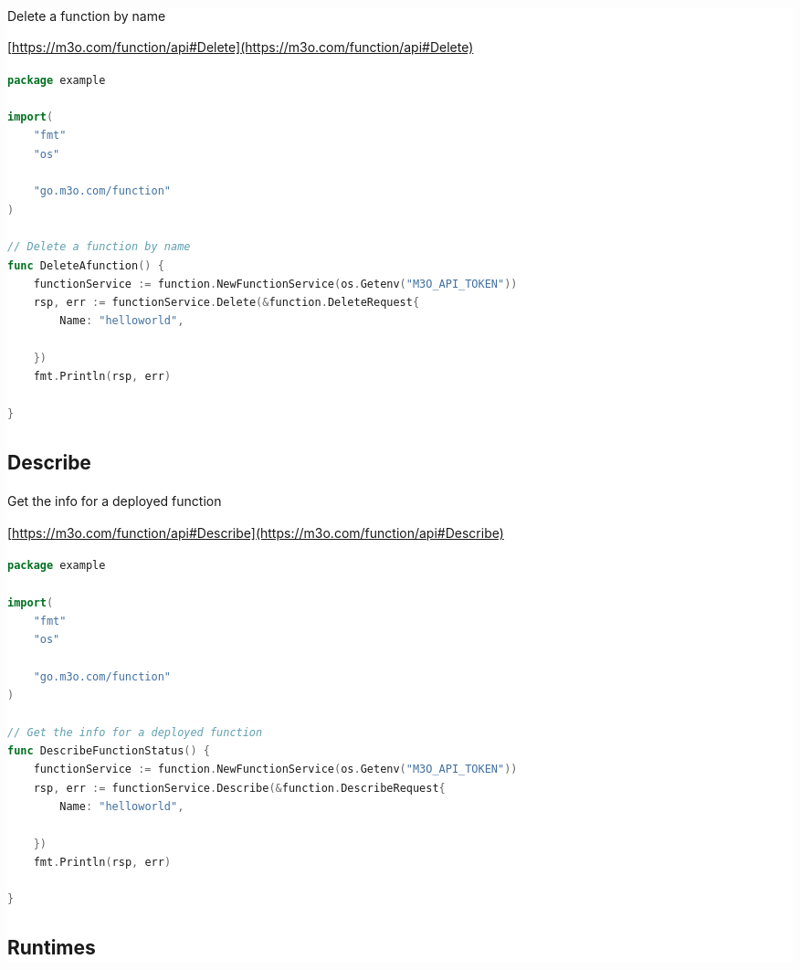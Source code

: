 Delete a function by name


[https://m3o.com/function/api#Delete](https://m3o.com/function/api#Delete)

```go
package example

import(
	"fmt"
	"os"

	"go.m3o.com/function"
)

// Delete a function by name
func DeleteAfunction() {
	functionService := function.NewFunctionService(os.Getenv("M3O_API_TOKEN"))
	rsp, err := functionService.Delete(&function.DeleteRequest{
		Name: "helloworld",

	})
	fmt.Println(rsp, err)
	
}
```
## Describe

Get the info for a deployed function


[https://m3o.com/function/api#Describe](https://m3o.com/function/api#Describe)

```go
package example

import(
	"fmt"
	"os"

	"go.m3o.com/function"
)

// Get the info for a deployed function
func DescribeFunctionStatus() {
	functionService := function.NewFunctionService(os.Getenv("M3O_API_TOKEN"))
	rsp, err := functionService.Describe(&function.DescribeRequest{
		Name: "helloworld",

	})
	fmt.Println(rsp, err)
	
}
```
## Runtimes
